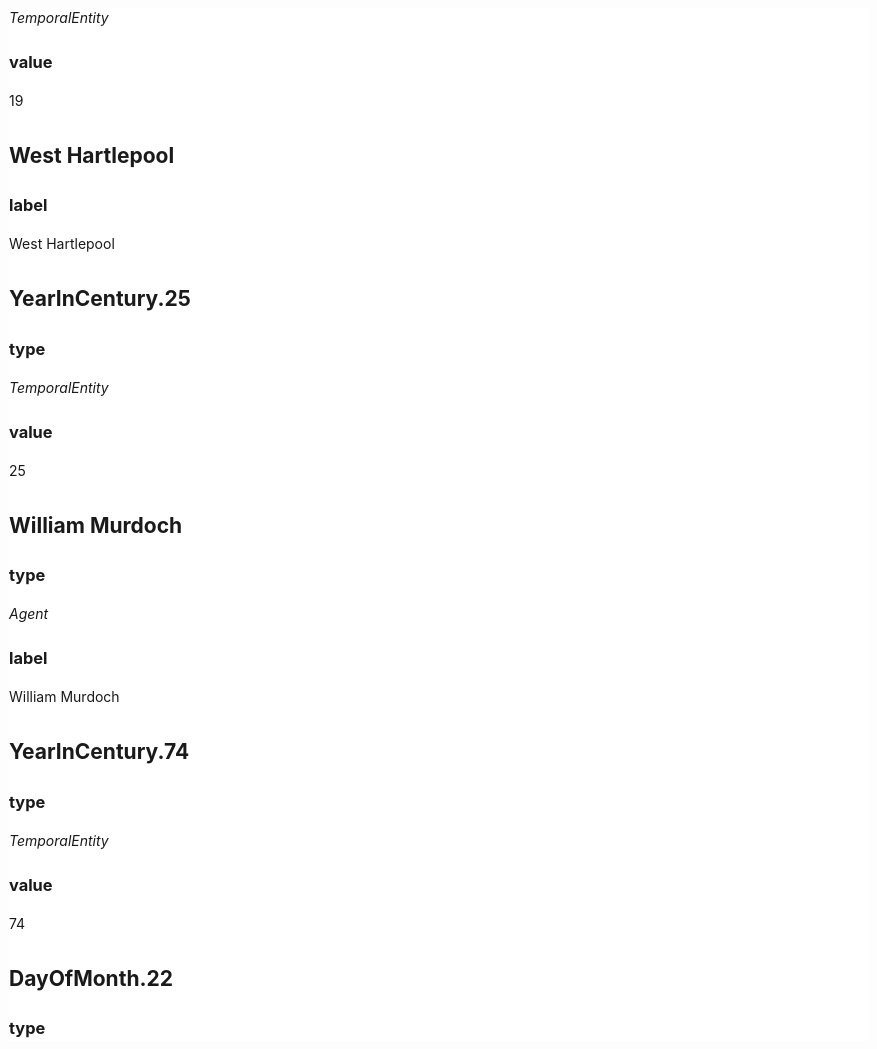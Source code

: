 *TemporalEntity*

### value


19

## West Hartlepool

### label


West Hartlepool

## YearInCentury.25

### type


*TemporalEntity*

### value


25

## William Murdoch

### type


*Agent*

### label


William Murdoch

## YearInCentury.74

### type


*TemporalEntity*

### value


74

## DayOfMonth.22

### type
